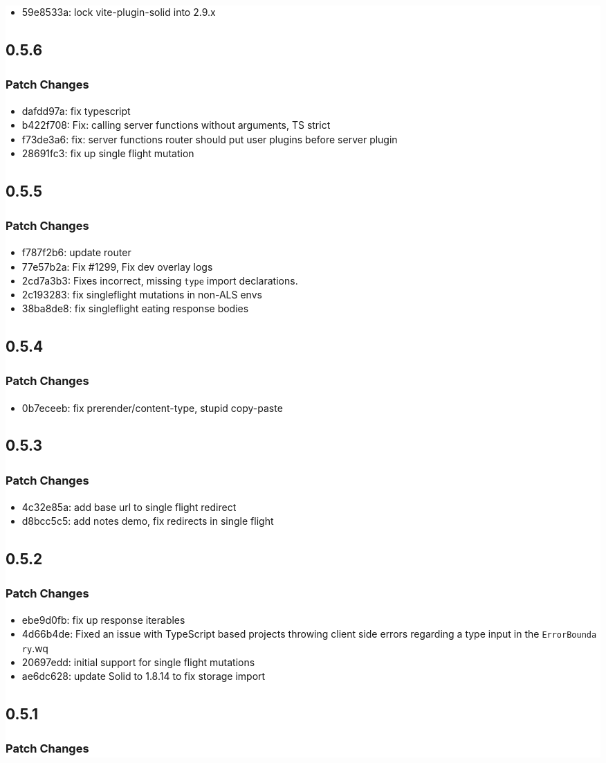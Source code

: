 - 59e8533a: lock vite-plugin-solid into 2.9.x

## 0.5.6

### Patch Changes

- dafdd97a: fix typescript
- b422f708: Fix: calling server functions without arguments, TS strict
- f73de3a6: fix: server functions router should put user plugins before server plugin
- 28691fc3: fix up single flight mutation

## 0.5.5

### Patch Changes

- f787f2b6: update router
- 77e57b2a: Fix #1299, Fix dev overlay logs
- 2cd7a3b3: Fixes incorrect, missing `type` import declarations.
- 2c193283: fix singleflight mutations in non-ALS envs
- 38ba8de8: fix singleflight eating response bodies

## 0.5.4

### Patch Changes

- 0b7eceeb: fix prerender/content-type, stupid copy-paste

## 0.5.3

### Patch Changes

- 4c32e85a: add base url to single flight redirect
- d8bcc5c5: add notes demo, fix redirects in single flight

## 0.5.2

### Patch Changes

- ebe9d0fb: fix up response iterables
- 4d66b4de: Fixed an issue with TypeScript based projects throwing client side errors regarding a type input in the `ErrorBoundary`.wq
- 20697edd: initial support for single flight mutations
- ae6dc628: update Solid to 1.8.14 to fix storage import

## 0.5.1

### Patch Changes
